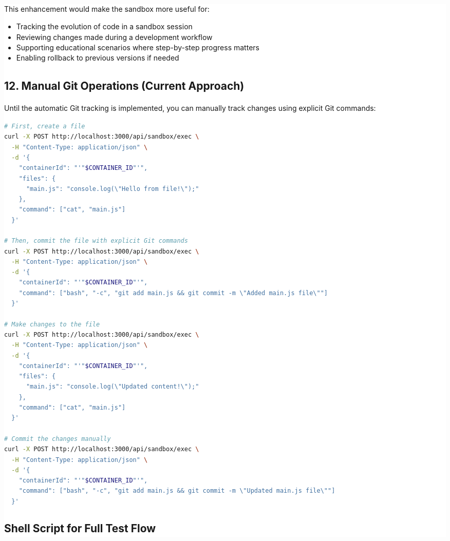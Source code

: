 This enhancement would make the sandbox more useful for:

- Tracking the evolution of code in a sandbox session
- Reviewing changes made during a development workflow
- Supporting educational scenarios where step-by-step progress matters
- Enabling rollback to previous versions if needed

## 12. Manual Git Operations (Current Approach)

Until the automatic Git tracking is implemented, you can manually track changes using explicit Git commands:

```bash
# First, create a file
curl -X POST http://localhost:3000/api/sandbox/exec \
  -H "Content-Type: application/json" \
  -d '{
    "containerId": "'"$CONTAINER_ID"'",
    "files": {
      "main.js": "console.log(\"Hello from file!\");"
    },
    "command": ["cat", "main.js"]
  }'

# Then, commit the file with explicit Git commands
curl -X POST http://localhost:3000/api/sandbox/exec \
  -H "Content-Type: application/json" \
  -d '{
    "containerId": "'"$CONTAINER_ID"'",
    "command": ["bash", "-c", "git add main.js && git commit -m \"Added main.js file\""]
  }'

# Make changes to the file
curl -X POST http://localhost:3000/api/sandbox/exec \
  -H "Content-Type: application/json" \
  -d '{
    "containerId": "'"$CONTAINER_ID"'",
    "files": {
      "main.js": "console.log(\"Updated content!\");"
    },
    "command": ["cat", "main.js"]
  }'

# Commit the changes manually
curl -X POST http://localhost:3000/api/sandbox/exec \
  -H "Content-Type: application/json" \
  -d '{
    "containerId": "'"$CONTAINER_ID"'",
    "command": ["bash", "-c", "git add main.js && git commit -m \"Updated main.js file\""]
  }'
```

## Shell Script for Full Test Flow
